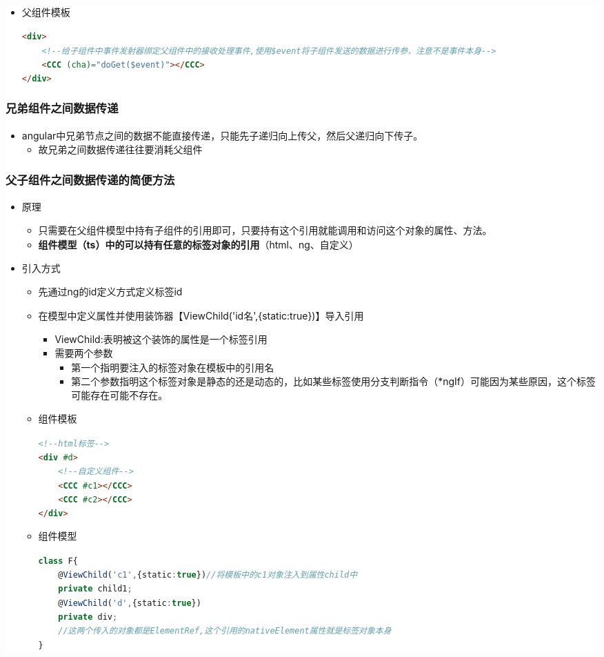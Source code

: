   - 父组件模板
  
    ```html
    <div>
        <!--给子组件中事件发射器绑定父组件中的接收处理事件,使用$event将子组件发送的数据进行传参，注意不是事件本身-->
        <CCC (cha)="doGet($event)"></CCC>
    </div>
    ```
  
    

### 兄弟组件之间数据传递

- angular中兄弟节点之间的数据不能直接传递，只能先子递归向上传父，然后父递归向下传子。
  - 故兄弟之间数据传递往往要消耗父组件





### 父子组件之间数据传递的简便方法

- 原理

  - 只需要在父组件模型中持有子组件的引用即可，只要持有这个引用就能调用和访问这个对象的属性、方法。
  - **组件模型（ts）中的可以持有任意的标签对象的引用**（html、ng、自定义）

- 引入方式

  - 先通过ng的id定义方式定义标签id

  - 在模型中定义属性并使用装饰器【ViewChild('id名',{static:true})】导入引用

    - ViewChild:表明被这个装饰的属性是一个标签引用
    - 需要两个参数
      - 第一个指明要注入的标签对象在模板中的引用名
      - 第二个参数指明这个标签对象是静态的还是动态的，比如某些标签使用分支判断指令（*ngIf）可能因为某些原因，这个标签可能存在可能不存在。

  - 组件模板

    ```html
    <!--html标签-->
    <div #d>
        <!--自定义组件-->
        <CCC #c1></CCC>
        <CCC #c2></CCC>
    </div>
    ```

  - 组件模型

    ```ts
    class F{
        @ViewChild('c1',{static:true})//将模板中的c1对象注入到属性child中
        private child1;
        @ViewChild('d',{static:true})
        private div;
        //这两个传入的对象都是ElementRef,这个引用的nativeElement属性就是标签对象本身
    }
    ```
